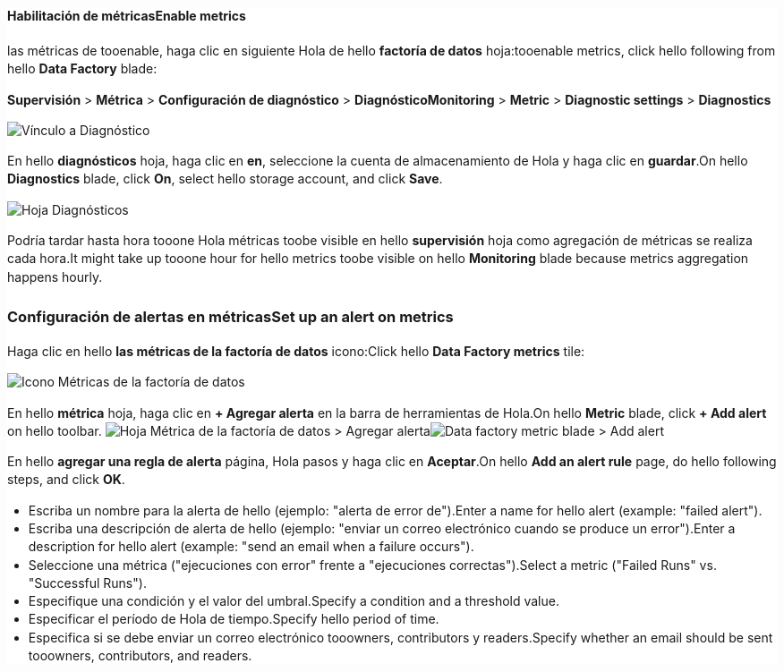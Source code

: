 #### <a name="enable-metrics"></a><span data-ttu-id="baf24-336">Habilitación de métricas</span><span class="sxs-lookup"><span data-stu-id="baf24-336">Enable metrics</span></span>
<span data-ttu-id="baf24-337">las métricas de tooenable, haga clic en siguiente Hola de hello **factoría de datos** hoja:</span><span class="sxs-lookup"><span data-stu-id="baf24-337">tooenable metrics, click hello following from hello **Data Factory** blade:</span></span>

<span data-ttu-id="baf24-338">**Supervisión** > **Métrica** > **Configuración de diagnóstico** > **Diagnóstico**</span><span class="sxs-lookup"><span data-stu-id="baf24-338">**Monitoring** > **Metric** > **Diagnostic settings** > **Diagnostics**</span></span>

![Vínculo a Diagnóstico](./media/data-factory-monitor-manage-pipelines/diagnostics-link.png)

<span data-ttu-id="baf24-340">En hello **diagnósticos** hoja, haga clic en **en**, seleccione la cuenta de almacenamiento de Hola y haga clic en **guardar**.</span><span class="sxs-lookup"><span data-stu-id="baf24-340">On hello **Diagnostics** blade, click **On**, select hello storage account, and click **Save**.</span></span>

![Hoja Diagnósticos](./media/data-factory-monitor-manage-pipelines/diagnostics-blade.png)

<span data-ttu-id="baf24-342">Podría tardar hasta hora tooone Hola métricas toobe visible en hello **supervisión** hoja como agregación de métricas se realiza cada hora.</span><span class="sxs-lookup"><span data-stu-id="baf24-342">It might take up tooone hour for hello metrics toobe visible on hello **Monitoring** blade because metrics aggregation happens hourly.</span></span>

### <a name="set-up-an-alert-on-metrics"></a><span data-ttu-id="baf24-343">Configuración de alertas en métricas</span><span class="sxs-lookup"><span data-stu-id="baf24-343">Set up an alert on metrics</span></span>
<span data-ttu-id="baf24-344">Haga clic en hello **las métricas de la factoría de datos** icono:</span><span class="sxs-lookup"><span data-stu-id="baf24-344">Click hello **Data Factory metrics** tile:</span></span>

![Icono Métricas de la factoría de datos](./media/data-factory-monitor-manage-pipelines/data-factory-metrics-tile.png)

<span data-ttu-id="baf24-346">En hello **métrica** hoja, haga clic en **+ Agregar alerta** en la barra de herramientas de Hola.</span><span class="sxs-lookup"><span data-stu-id="baf24-346">On hello **Metric** blade, click **+ Add alert** on hello toolbar.</span></span>
<span data-ttu-id="baf24-347">![Hoja Métrica de la factoría de datos &gt; Agregar alerta](./media/data-factory-monitor-manage-pipelines/add-alert.png)</span><span class="sxs-lookup"><span data-stu-id="baf24-347">![Data factory metric blade > Add alert](./media/data-factory-monitor-manage-pipelines/add-alert.png)</span></span>

<span data-ttu-id="baf24-348">En hello **agregar una regla de alerta** página, Hola pasos y haga clic en **Aceptar**.</span><span class="sxs-lookup"><span data-stu-id="baf24-348">On hello **Add an alert rule** page, do hello following steps, and click **OK**.</span></span>

* <span data-ttu-id="baf24-349">Escriba un nombre para la alerta de hello (ejemplo: "alerta de error de").</span><span class="sxs-lookup"><span data-stu-id="baf24-349">Enter a name for hello alert (example: "failed alert").</span></span>
* <span data-ttu-id="baf24-350">Escriba una descripción de alerta de hello (ejemplo: "enviar un correo electrónico cuando se produce un error").</span><span class="sxs-lookup"><span data-stu-id="baf24-350">Enter a description for hello alert (example: "send an email when a failure occurs").</span></span>
* <span data-ttu-id="baf24-351">Seleccione una métrica ("ejecuciones con error" frente a "ejecuciones correctas").</span><span class="sxs-lookup"><span data-stu-id="baf24-351">Select a metric ("Failed Runs" vs. "Successful Runs").</span></span>
* <span data-ttu-id="baf24-352">Especifique una condición y el valor del umbral.</span><span class="sxs-lookup"><span data-stu-id="baf24-352">Specify a condition and a threshold value.</span></span>   
* <span data-ttu-id="baf24-353">Especificar el período de Hola de tiempo.</span><span class="sxs-lookup"><span data-stu-id="baf24-353">Specify hello period of time.</span></span>
* <span data-ttu-id="baf24-354">Especifica si se debe enviar un correo electrónico tooowners, contributors y readers.</span><span class="sxs-lookup"><span data-stu-id="baf24-354">Specify whether an email should be sent tooowners, contributors, and readers.</span></span>
